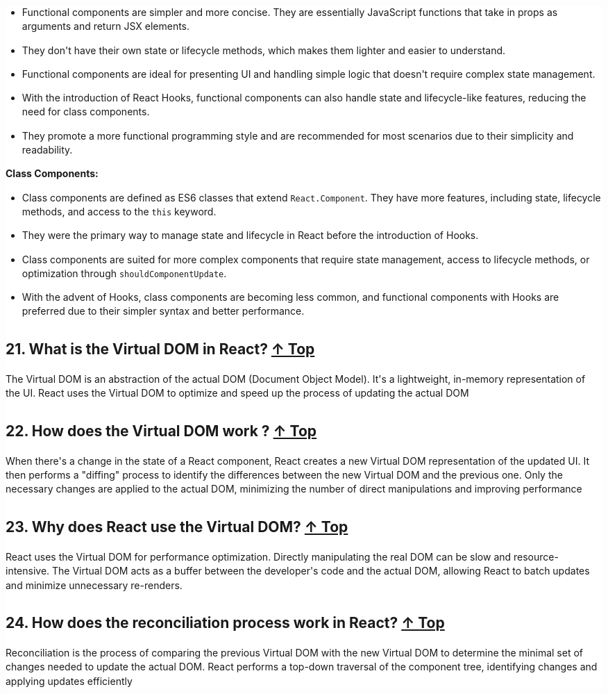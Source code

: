 - Functional components are simpler and more concise. They are essentially JavaScript functions that take in props as arguments and return JSX elements.

- They don't have their own state or lifecycle methods, which makes them lighter and easier to understand.

- Functional components are ideal for presenting UI and handling simple logic that doesn't require complex state management.

- With the introduction of React Hooks, functional components can also handle state and lifecycle-like features, reducing the need for class components.

- They promote a more functional programming style and are recommended for most scenarios due to their simplicity and readability.

**Class Components:**

- Class components are defined as ES6 classes that extend `React.Component`. They have more features, including state, lifecycle methods, and access to the `this` keyword.

- They were the primary way to manage state and lifecycle in React before the introduction of Hooks.

- Class components are suited for more complex components that require state management, access to lifecycle methods, or optimization through `shouldComponentUpdate`.

- With the advent of Hooks, class components are becoming less common, and functional components with Hooks are preferred due to their simpler syntax and better performance.


<div id="q21"></div>

## 21. What is the Virtual DOM in React? [&uarr; Top](#top)
The Virtual DOM is an abstraction of the actual DOM (Document Object Model). It's a lightweight, in-memory representation of the UI. React uses the Virtual DOM to optimize and speed up the process of updating the actual DOM

<div id="q22"></div>

## 22. How does the Virtual DOM work ? [&uarr; Top](#top)
 When there's a change in the state of a React component, React creates a new Virtual DOM representation of the updated UI. It then performs a "diffing" process to identify the differences between the new Virtual DOM and the previous one. Only the necessary changes are applied to the actual DOM, minimizing the number of direct manipulations and improving performance

<div id="q23"></div>

## 23. Why does React use the Virtual DOM? [&uarr; Top](#top)
React uses the Virtual DOM for performance optimization. Directly manipulating the real DOM can be slow and resource-intensive. The Virtual DOM acts as a buffer between the developer's code and the actual DOM, allowing React to batch updates and minimize unnecessary re-renders.

<div id="q24"></div>

## 24. How does the reconciliation process work in React? [&uarr; Top](#top)
Reconciliation is the process of comparing the previous Virtual DOM with the new Virtual DOM to determine the minimal set of changes needed to update the actual DOM. React performs a top-down traversal of the component tree, identifying changes and applying updates efficiently
